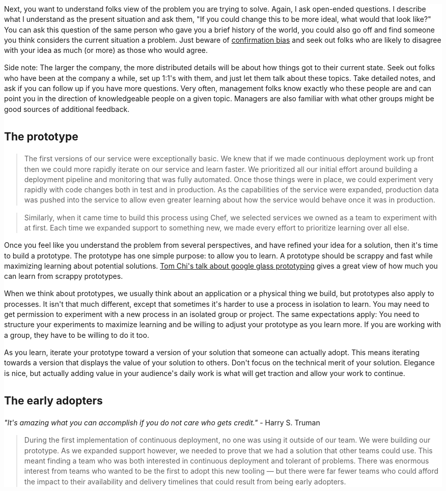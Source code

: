Next, you want to understand folks view of the problem you are trying to solve. Again, I ask open-ended questions. I describe what I understand as the present situation and ask them, "If you could change this to be more ideal, what would that look like?" You can ask this question of the same person who gave you a brief history of the world, you could also go off and find someone you think considers the current situation a problem. Just beware of [confirmation bias](https://en.wikipedia.org/wiki/Confirmation_bias) and seek out folks who are likely to disagree with your idea as much (or more) as those who would agree. 

Side note: The larger the company, the more distributed details will be about how things got to their current state. Seek out folks who have been at the company a while, set up 1:1's with them, and just let them talk about these topics. Take detailed notes, and ask if you can follow up if you have more questions. Very often, management folks know exactly who these people are and can point you in the direction of knowledgeable people on a given topic. Managers are also familiar with what other groups might be good sources of additional feedback.

## The prototype

> The first versions of our service were exceptionally basic. We knew that if we made continuous deployment work up front then we could more rapidly iterate on our service and learn faster. We prioritized all our initial effort around building a deployment pipeline and monitoring that was fully automated. Once those things were in place, we could experiment very rapidly with code changes both in test and in production. As the capabilities of the service were expanded, production data was pushed into the service to allow even greater learning about how the service would behave once it was in production.

> Similarly, when it came time to build this process using Chef, we selected services we owned as a team to experiment with at first. Each time we expanded support to something new, we made every effort to prioritize learning over all else.

Once you feel like you understand the problem from several perspectives, and have refined your idea for a solution, then it's time to build a prototype. The prototype has one simple purpose: to allow you to learn. A prototype should be scrappy and fast while maximizing learning about potential solutions. [Tom Chi's talk about google glass prototyping](https://www.youtube.com/watch?v=d5_h1VuwD6g) gives a great view of how much you can learn from scrappy prototypes. 

When we think about prototypes, we usually think about an application or a physical thing we build, but prototypes also apply to processes. It isn't that much different, except that sometimes it's harder to use a process in isolation to learn. You may need to get permission to experiment with a new process in an isolated group or project. The same expectations apply: You need to structure your experiments to maximize learning and be willing to adjust your prototype as you learn more. If you are working with a group, they have to be willing to do it too. 

As you learn, iterate your prototype toward a version of your solution that someone can actually adopt. This means iterating towards a version that displays the value of your solution to others. Don't focus on the technical merit of your solution. Elegance is nice, but actually adding value in your audience's daily work is what will get traction and allow your work to continue. 

## The early adopters

*"It's amazing what you can accomplish if you do not care who gets credit."* - Harry S. Truman

> During the first implementation of continuous deployment, no one was using it outside of our team. We were building our prototype. As we expanded support however, we needed to prove that we had a solution that other teams could use. This meant finding a team who was both interested in continuous deployment and tolerant of problems. There was enormous interest from teams who wanted to be the first to adopt this new tooling — but there were far fewer teams who could afford the impact to their availability and delivery timelines that could result from being early adopters. 
